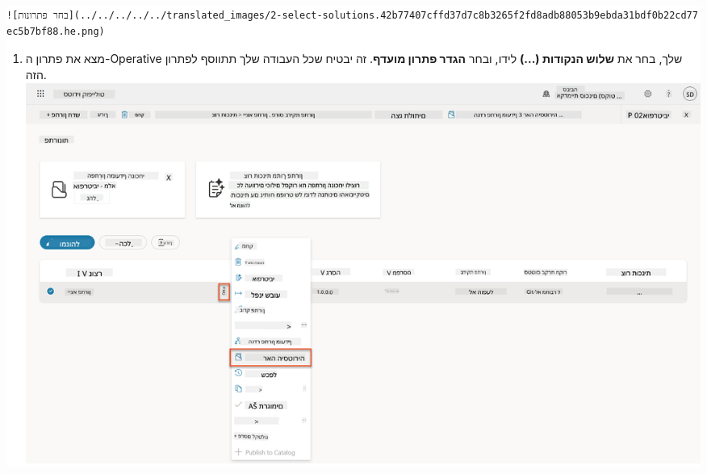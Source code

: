     ![בחר פתרונות](../../../../../translated_images/2-select-solutions.42b77407cffd37d7c8b3265f2fd8adb88053b9ebda31bdf0b22cd77ec5b7bf88.he.png)
1. מצא את פתרון ה-Operative שלך, בחר את **שלוש הנקודות (...)** לידו, ובחר **הגדר פתרון מועדף**. זה יבטיח שכל העבודה שלך תתווסף לפתרון הזה.  
    ![הגדר פתרון מועדף](../../../../../translated_images/2-select-preferred-solution.4542e922555429074f49c6480f6e8345f8c8818b2549fe0cd625fa58a45aede9.he.png)
